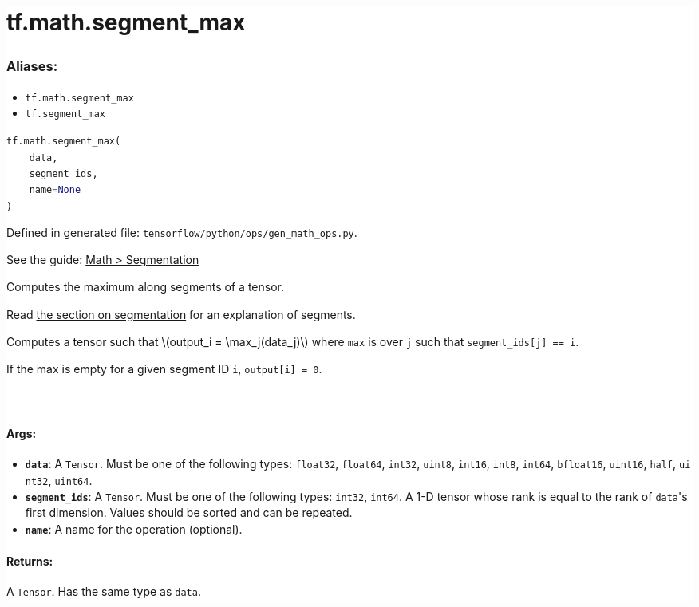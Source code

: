 <div itemscope itemtype="http://developers.google.com/ReferenceObject">
<meta itemprop="name" content="tf.math.segment_max" />
<meta itemprop="path" content="Stable" />
</div>

# tf.math.segment_max

### Aliases:

* `tf.math.segment_max`
* `tf.segment_max`

``` python
tf.math.segment_max(
    data,
    segment_ids,
    name=None
)
```



Defined in generated file: `tensorflow/python/ops/gen_math_ops.py`.

See the guide: [Math > Segmentation](../../../../api_guides/python/math_ops.md#Segmentation)

Computes the maximum along segments of a tensor.

Read
[the section on segmentation](https://tensorflow.org/api_guides/python/math_ops#Segmentation)
for an explanation of segments.

Computes a tensor such that
\\(output_i = \max_j(data_j)\\) where `max` is over `j` such
that `segment_ids[j] == i`.

If the max is empty for a given segment ID `i`, `output[i] = 0`.

<div style="width:70%; margin:auto; margin-bottom:10px; margin-top:20px;">
<img style="width:100%" src="https://www.tensorflow.org/images/SegmentMax.png" alt>
</div>

#### Args:

* <b>`data`</b>: A `Tensor`. Must be one of the following types: `float32`, `float64`, `int32`, `uint8`, `int16`, `int8`, `int64`, `bfloat16`, `uint16`, `half`, `uint32`, `uint64`.
* <b>`segment_ids`</b>: A `Tensor`. Must be one of the following types: `int32`, `int64`.
    A 1-D tensor whose rank is equal to the rank of `data`'s
    first dimension.  Values should be sorted and can be repeated.
* <b>`name`</b>: A name for the operation (optional).


#### Returns:

A `Tensor`. Has the same type as `data`.